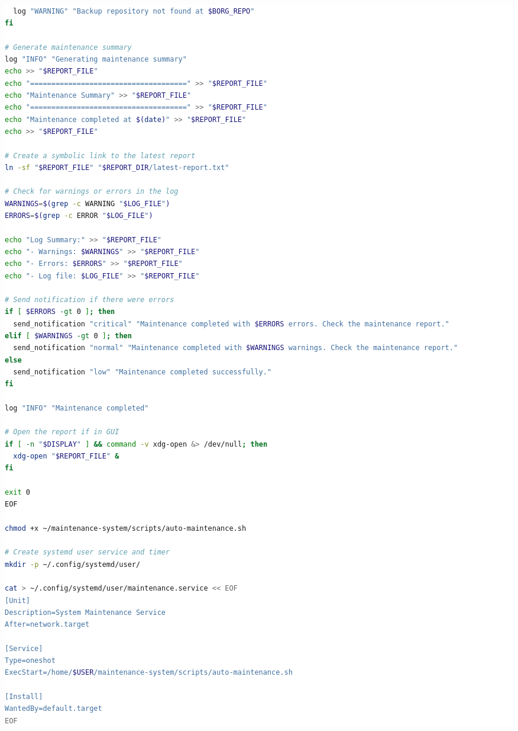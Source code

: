    ```bash
     log "WARNING" "Backup repository not found at $BORG_REPO"
   fi
   
   # Generate maintenance summary
   log "INFO" "Generating maintenance summary"
   echo >> "$REPORT_FILE"
   echo "=====================================" >> "$REPORT_FILE"
   echo "Maintenance Summary" >> "$REPORT_FILE"
   echo "=====================================" >> "$REPORT_FILE"
   echo "Maintenance completed at $(date)" >> "$REPORT_FILE"
   echo >> "$REPORT_FILE"
   
   # Create a symbolic link to the latest report
   ln -sf "$REPORT_FILE" "$REPORT_DIR/latest-report.txt"
   
   # Check for warnings or errors in the log
   WARNINGS=$(grep -c WARNING "$LOG_FILE")
   ERRORS=$(grep -c ERROR "$LOG_FILE")
   
   echo "Log Summary:" >> "$REPORT_FILE"
   echo "- Warnings: $WARNINGS" >> "$REPORT_FILE"
   echo "- Errors: $ERRORS" >> "$REPORT_FILE"
   echo "- Log file: $LOG_FILE" >> "$REPORT_FILE"
   
   # Send notification if there were errors
   if [ $ERRORS -gt 0 ]; then
     send_notification "critical" "Maintenance completed with $ERRORS errors. Check the maintenance report."
   elif [ $WARNINGS -gt 0 ]; then
     send_notification "normal" "Maintenance completed with $WARNINGS warnings. Check the maintenance report."
   else
     send_notification "low" "Maintenance completed successfully."
   fi
   
   log "INFO" "Maintenance completed"
   
   # Open the report if in GUI
   if [ -n "$DISPLAY" ] && command -v xdg-open &> /dev/null; then
     xdg-open "$REPORT_FILE" &
   fi
   
   exit 0
   EOF
   
   chmod +x ~/maintenance-system/scripts/auto-maintenance.sh
   
   # Create systemd user service and timer
   mkdir -p ~/.config/systemd/user/
   
   cat > ~/.config/systemd/user/maintenance.service << EOF
   [Unit]
   Description=System Maintenance Service
   After=network.target
   
   [Service]
   Type=oneshot
   ExecStart=/home/$USER/maintenance-system/scripts/auto-maintenance.sh
   
   [Install]
   WantedBy=default.target
   EOF
   
   ```